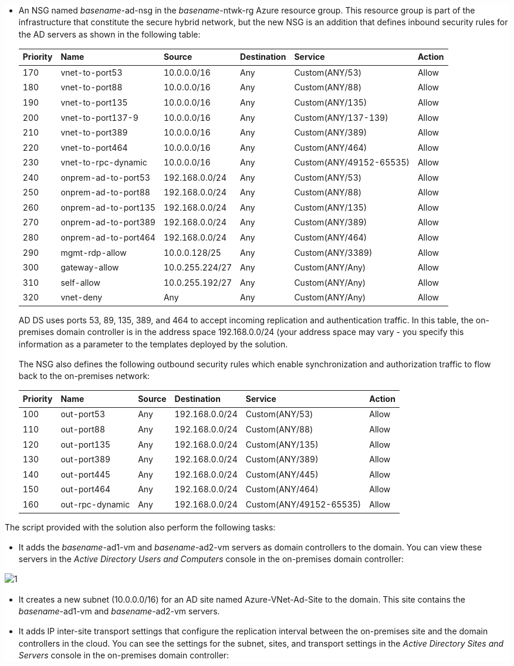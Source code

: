 - An NSG named *basename*-ad-nsg in the *basename*-ntwk-rg Azure resource group. This resource group is part of the infrastructure that constitute the secure hybrid network, but the new NSG is an addition that defines inbound security rules for the AD servers as shown in the following table:


    Priority|Name|Source|Destination|Service|Action|
    --------|----|------|-----------|-------|------|
    170|vnet-to-port53|10.0.0.0/16|Any|Custom(ANY/53)|Allow|
    180|vnet-to-port88|10.0.0.0/16|Any|Custom(ANY/88)|Allow|
    190|vnet-to-port135|10.0.0.0/16|Any|Custom(ANY/135)|Allow|
    200|vnet-to-port137-9|10.0.0.0/16|Any|Custom(ANY/137-139)|Allow|
    210|vnet-to-port389|10.0.0.0/16|Any|Custom(ANY/389)|Allow|
    220|vnet-to-port464|10.0.0.0/16|Any|Custom(ANY/464)|Allow|
    230|vnet-to-rpc-dynamic|10.0.0.0/16|Any|Custom(ANY/49152-65535)|Allow|
    240|onprem-ad-to-port53|192.168.0.0/24|Any|Custom(ANY/53)|Allow|
    250|onprem-ad-to-port88|192.168.0.0/24|Any|Custom(ANY/88)|Allow|
    260|onprem-ad-to-port135|192.168.0.0/24|Any|Custom(ANY/135)|Allow|
    270|onprem-ad-to-port389|192.168.0.0/24|Any|Custom(ANY/389)|Allow|
    280|onprem-ad-to-port464|192.168.0.0/24|Any|Custom(ANY/464)|Allow|
    290|mgmt-rdp-allow|10.0.0.128/25|Any|Custom(ANY/3389)|Allow|
    300|gateway-allow|10.0.255.224/27|Any|Custom(ANY/Any)|Allow|
    310|self-allow|10.0.255.192/27|Any|Custom(ANY/Any)|Allow|
    320|vnet-deny|Any|Any|Custom(ANY/Any)|Allow|

    AD DS uses ports 53, 89, 135, 389, and 464 to accept incoming replication and authentication traffic. In this table, the on-premises domain controller is in the address space 192.168.0.0/24 (your address space may vary - you specify this information as a parameter to the templates deployed by the solution.

    The NSG also defines the following outbound security rules which enable synchronization and authorization traffic to flow back to the on-premises network:

    Priority|Name|Source|Destination|Service|Action|
    --------|----|------|-----------|-------|------|
    100|out-port53|Any|192.168.0.0/24|Custom(ANY/53)|Allow|
    110|out-port88|Any|192.168.0.0/24|Custom(ANY/88)|Allow|
    120|out-port135|Any|192.168.0.0/24|Custom(ANY/135)|Allow|
    130|out-port389|Any|192.168.0.0/24|Custom(ANY/389)|Allow|
    140|out-port445|Any|192.168.0.0/24|Custom(ANY/445)|Allow|
    150|out-port464|Any|192.168.0.0/24|Custom(ANY/464)|Allow|
    160|out-rpc-dynamic|Any|192.168.0.0/24|Custom(ANY/49152-65535)|Allow|

The script provided with the solution also perform the following tasks:

- It adds the *basename*-ad1-vm and *basename*-ad2-vm servers as domain controllers to the domain. You can view these servers in the *Active Directory Users and Computers* console in the on-premises domain controller:

![[1]][1]

- It creates a new subnet (10.0.0.0/16) for an AD site named Azure-VNet-Ad-Site to the domain. This site contains the *basename*-ad1-vm and *basename*-ad2-vm servers. 

- It adds IP inter-site transport settings that configure the replication interval between the on-premises site and the domain controllers in the cloud. You can see the settings for the subnet, sites, and transport settings in the *Active Directory Sites and Servers* console in the on-premises domain controller:


[resource-manager-overview]: ../azure-resource-manager/resource-group-overview.md
[adfs]: ./guidance-identity-adfs.md
[guidance-vpn-gateway]: ./guidance-hybrid-network-vpn.md
[adds-resource-forest]: ./guidance-identity-adds-resource-forest.md
[script]: #sample-solution-script
[implementing-a-multi-tier-architecture-on-Azure]: ./guidance-compute-3-tier-vm.md
[implementing-a-secure-hybrid-network-architecture-with-internet-access]: ./guidance-iaas-ra-secure-vnet-dmz.md
[implementing-a-secure-hybrid-network-architecture]: ./guidance-iaas-ra-secure-vnet-hybrid.md
[implementing-a-hybrid-network-architecture-with-vpn]: ./guidance-hybrid-network-vpn.md
[active-directory-domain-services]: https://technet.microsoft.com/library/dd448614.aspx
[active-directory-federation-services]: https://technet.microsoft.com/windowsserver/dd448613.aspx
[azure-active-directory]: ../active-directory-domain-services/active-directory-ds-overview.md
[azure-ad-connect]: ../active-directory/active-directory-aadconnect.md
[architecture]: #architecture_diagram
[security-considerations]: #security-considerations
[recommendations]: #recommendations
[azure-vpn-gateway]: https://azure.microsoft.com/documentation/articles/vpn-gateway-about-vpngateways/
[azure-expressroute]: https://azure.microsoft.com/documentation/articles/expressroute-introduction/
[claims-aware applications]: https://msdn.microsoft.com/en-us/library/windows/desktop/bb736227(v=vs.85).aspx
[active-directory-federation-services-overview]: https://technet.microsoft.com/en-us/library/hh831502(v=ws.11).aspx
[capacity-planning-for-adds]: http://social.technet.microsoft.com/wiki/contents/articles/14355.capacity-planning-for-active-directory-domain-services.aspx
[ad-ds-ports]: https://technet.microsoft.com/library/dd772723(v=ws.11).aspx
[where-to-place-an-fs-proxy]: https://technet.microsoft.com/library/dd807048(v=ws.11).aspx
[powershell-ad]: https://technet.microsoft.com/en-us/library/ee617195.aspx
[ad_network_recommendations]: #network_configuration_recommendations_for_AD_DS_VMs
[domain_and_forests]: https://technet.microsoft.com/library/cc759073(v=ws.10).aspx
[best_practices_ad_password_policy]: https://technet.microsoft.com/magazine/ff741764.aspx
[monitoring_ad]: https://msdn.microsoft.com/library/bb727046.aspx
[microsoft_systems_center]: https://www.microsoft.com/server-cloud/products/system-center-2016/
[cli-install]: https://azure.microsoft.com/documentation/articles/xplat-cli-install
[github-desktop]: https://desktop.github.com/
[sssd-and-active-directory]: https://help.ubuntu.com/lts/serverguide/sssd-ad.html
[set-a-static-ip-address]: https://azure.microsoft.com/documentation/articles/virtual-networks-static-private-ip-arm-pportal/
[ad-azure-guidelines]: https://msdn.microsoft.com/library/azure/jj156090.aspx
[adds-data-disks]: https://msdn.microsoft.com/library/azure/jj156090.aspx#BKMK_PlaceDB
[AD-FSMO-recommendations]: #active_directory_FSMO_placement_recommendations
[AD-FSMO-roles-in-windows]: https://support.microsoft.com/en-gb/kb/197132
[standby-operations-masters]: https://technet.microsoft.com/library/cc794737(v=ws.10).aspx
[transfer-FSMO-roles]: https://technet.microsoft.com/library/cc816946(v=ws.10).aspx
[view-fsmo-roles]: https://technet.microsoft.com/library/cc816893(v=ws.10).aspx
[read-only-dc]: https://technet.microsoft.com/library/cc732801(v=ws.10).aspx
[AD-sites-and-subnets]: https://blogs.technet.microsoft.com/canitpro/2015/03/03/step-by-step-setting-up-active-directory-sites-subnets-site-links/
[sites-overview]: https://technet.microsoft.com/library/cc782048(v=ws.10).aspx
[implementing-adfs]: ./guidance-iaas-ra-secure-vnet-adfs.md
[onpremdeploy]: https://github.com/mspnp/blueprints/blob/master/ARMBuildingBlocks/guidance-iaas-ra-ad-extension/onpremdeploy.sh
[azuredeploy]: https://github.com/mspnp/blueprints/blob/master/ARMBuildingBlocks/guidance-iaas-ra-ad-extension/azuredeploy.sh
[solution-components]: #solution_components
[0]: ./media/guidance-iaas-ra-secure-vnet-ad/figure1.png "Secure hybrid network architecture with Active Directory"
[1]: ./media/guidance-iaas-ra-secure-vnet-ad/figure2.png "The Active Directory Users and Computers console listing the two Azure VMs as servers"
[2]: ./media/guidance-iaas-ra-secure-vnet-ad/figure3.png "The Active Directory Sites and Services console showing the replication settings for the site in the cloud"
[3]: ./media/guidance-iaas-ra-secure-vnet-ad/figure4.png "The contents of the basename-ntwk-rg resource group"
[4]: ./media/guidance-iaas-ra-secure-vnet-ad/figure5.png "The subnets in the basename-vnet VNet"
[5]: ./media/guidance-iaas-ra-secure-vnet-ad/figure6.png "The items in the web tier"
[6]: ./media/guidance-iaas-ra-secure-vnet-ad/figure7.png "The NVAs in the basename-mgmt-rg resource group"
[7]: ./media/guidance-iaas-ra-secure-vnet-ad/figure8.png "The resources in the basename-dmz-rg resource group"
[8]: ./media/guidance-iaas-ra-secure-vnet-ad/figure9.png "Finding the public IP address of the Azure VPN gateway"
[9]: ./media/guidance-iaas-ra-secure-vnet-ad/figure10.png "The DNS server settings for the *basename*-vnet VNet"
[10]: ./media/guidance-iaas-ra-secure-vnet-ad/figure11.png "The *basename*-dns-rg resource group containing the AD server VMs"
[11]: ./media/guidance-iaas-ra-secure-vnet-ad/figure12.png "The Active Directory Users and Computers console listing the AD server VMs as members of the domain"
[12]: ./media/guidance-iaas-ra-secure-vnet-ad/figure13.png "The Active Directory Sites and Services console showing the replication site for the Azure AD servers"
[13]: ./media/guidance-iaas-ra-secure-vnet-ad/figure14.png "The DNS server settings for the basename-vnet VNet referencing the AD servers in the cloud"
